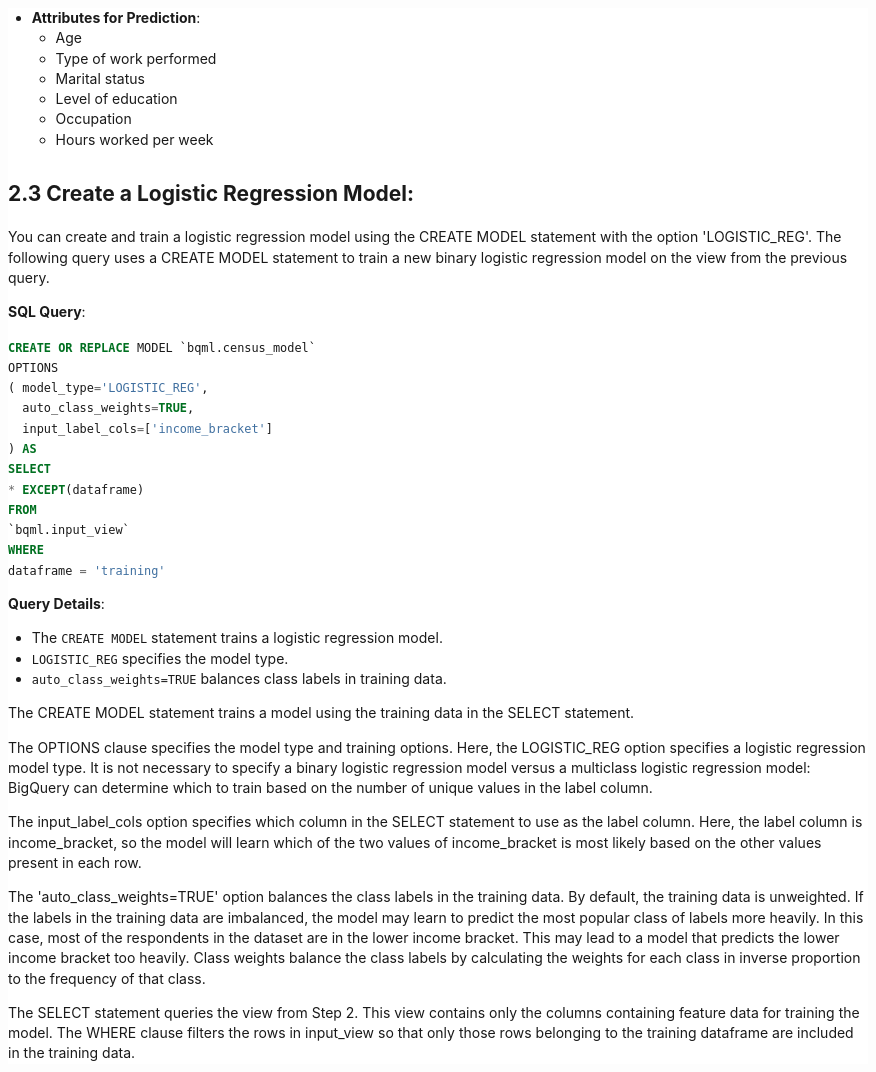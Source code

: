 - **Attributes for Prediction**:
  - Age
  - Type of work performed
  - Marital status
  - Level of education
  - Occupation
  - Hours worked per week

## 2.3 Create a Logistic Regression Model:

You can create and train a logistic regression model using the CREATE MODEL statement with the option 'LOGISTIC_REG'. The following query uses a CREATE MODEL statement to train a new binary logistic regression model on the view from the previous query.

**SQL Query**:
  ```sql
CREATE OR REPLACE MODEL `bqml.census_model`
OPTIONS
  ( model_type='LOGISTIC_REG',
    auto_class_weights=TRUE,
    input_label_cols=['income_bracket']
  ) AS
SELECT
  * EXCEPT(dataframe)
FROM
  `bqml.input_view`
WHERE
  dataframe = 'training'
```

**Query Details**:
- The `CREATE MODEL` statement trains a logistic regression model.
- `LOGISTIC_REG` specifies the model type.
- `auto_class_weights=TRUE` balances class labels in training data.

The CREATE MODEL statement trains a model using the training data in the SELECT statement.

The OPTIONS clause specifies the model type and training options. Here, the LOGISTIC_REG option specifies a logistic regression model type. It is not necessary to specify a binary logistic regression model versus a multiclass logistic regression model: BigQuery can determine which to train based on the number of unique values in the label column.

The input_label_cols option specifies which column in the SELECT statement to use as the label column. Here, the label column is income_bracket, so the model will learn which of the two values of income_bracket is most likely based on the other values present in each row.

The 'auto_class_weights=TRUE' option balances the class labels in the training data. By default, the training data is unweighted. If the labels in the training data are imbalanced, the model may learn to predict the most popular class of labels more heavily. In this case, most of the respondents in the dataset are in the lower income bracket. This may lead to a model that predicts the lower income bracket too heavily. Class weights balance the class labels by calculating the weights for each class in inverse proportion to the frequency of that class.

The SELECT statement queries the view from Step 2. This view contains only the columns containing feature data for training the model. The WHERE clause filters the rows in input_view so that only those rows belonging to the training dataframe are included in the training data.

